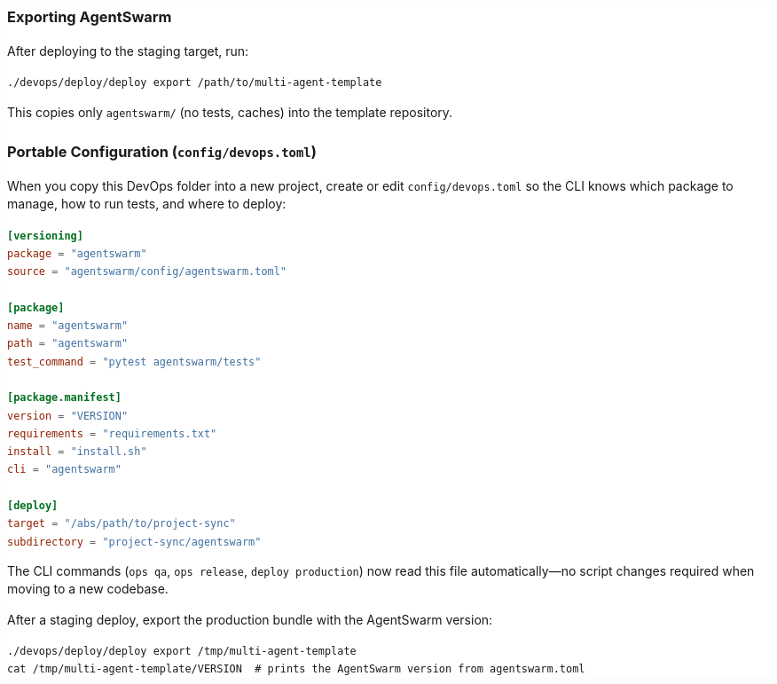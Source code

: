 ### Exporting AgentSwarm
After deploying to the staging target, run:
```
./devops/deploy/deploy export /path/to/multi-agent-template
```
This copies only `agentswarm/` (no tests, caches) into the template repository.

### Portable Configuration (`config/devops.toml`)
When you copy this DevOps folder into a new project, create or edit `config/devops.toml` so the CLI knows which package to manage, how to run tests, and where to deploy:

```toml
[versioning]
package = "agentswarm"
source = "agentswarm/config/agentswarm.toml"

[package]
name = "agentswarm"
path = "agentswarm"
test_command = "pytest agentswarm/tests"

[package.manifest]
version = "VERSION"
requirements = "requirements.txt"
install = "install.sh"
cli = "agentswarm"

[deploy]
target = "/abs/path/to/project-sync"
subdirectory = "project-sync/agentswarm"
```

The CLI commands (`ops qa`, `ops release`, `deploy production`) now read this file automatically—no script changes required when moving to a new codebase.

After a staging deploy, export the production bundle with the AgentSwarm version:
```
./devops/deploy/deploy export /tmp/multi-agent-template
cat /tmp/multi-agent-template/VERSION  # prints the AgentSwarm version from agentswarm.toml
```

